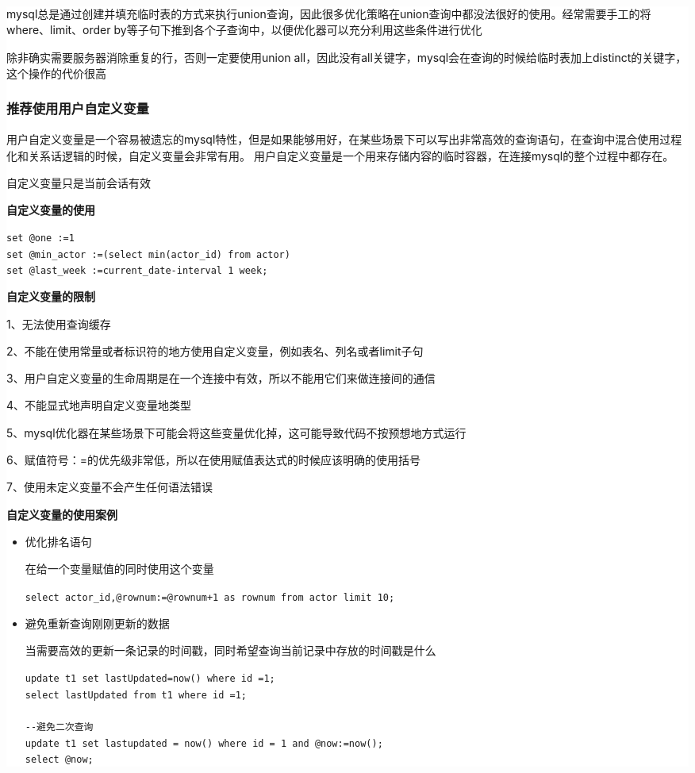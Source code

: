 mysql总是通过创建并填充临时表的方式来执行union查询，因此很多优化策略在union查询中都没法很好的使用。经常需要手工的将where、limit、order by等子句下推到各个子查询中，以便优化器可以充分利用这些条件进行优化

除非确实需要服务器消除重复的行，否则一定要使用union all，因此没有all关键字，mysql会在查询的时候给临时表加上distinct的关键字，这个操作的代价很高



### 推荐使用用户自定义变量

用户自定义变量是一个容易被遗忘的mysql特性，但是如果能够用好，在某些场景下可以写出非常高效的查询语句，在查询中混合使用过程化和关系话逻辑的时候，自定义变量会非常有用。
用户自定义变量是一个用来存储内容的临时容器，在连接mysql的整个过程中都存在。

自定义变量只是当前会话有效

**自定义变量的使用**

```
set @one :=1
set @min_actor :=(select min(actor_id) from actor)
set @last_week :=current_date-interval 1 week;
```

**自定义变量的限制**

1、无法使用查询缓存

2、不能在使用常量或者标识符的地方使用自定义变量，例如表名、列名或者limit子句

3、用户自定义变量的生命周期是在一个连接中有效，所以不能用它们来做连接间的通信

4、不能显式地声明自定义变量地类型

5、mysql优化器在某些场景下可能会将这些变量优化掉，这可能导致代码不按预想地方式运行

6、赋值符号：=的优先级非常低，所以在使用赋值表达式的时候应该明确的使用括号

7、使用未定义变量不会产生任何语法错误

**自定义变量的使用案例**

- 优化排名语句 

  在给一个变量赋值的同时使用这个变量

  ```
  select actor_id,@rownum:=@rownum+1 as rownum from actor limit 10;
  ```

- 避免重新查询刚刚更新的数据

  当需要高效的更新一条记录的时间戳，同时希望查询当前记录中存放的时间戳是什么

  ```
  update t1 set lastUpdated=now() where id =1;
  select lastUpdated from t1 where id =1;
  
  --避免二次查询
  update t1 set lastupdated = now() where id = 1 and @now:=now();
  select @now;
  ```


